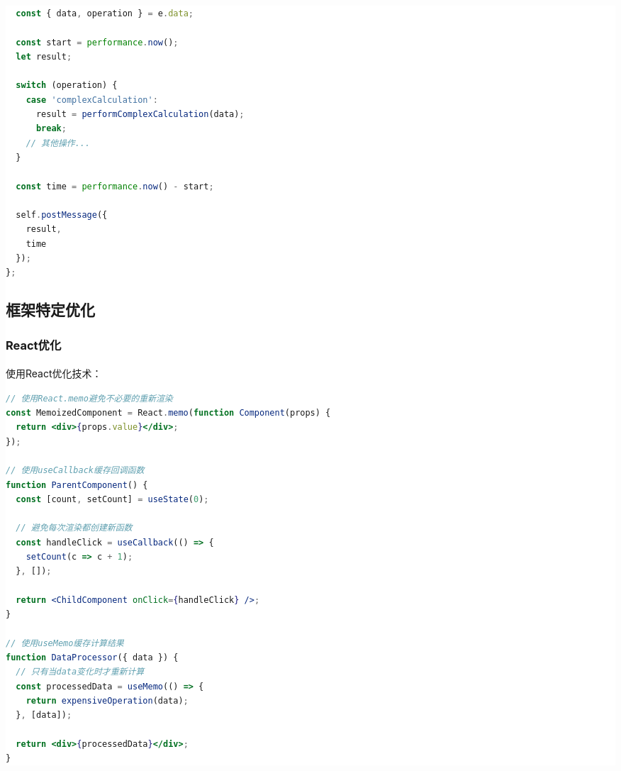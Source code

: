```js
  const { data, operation } = e.data;
  
  const start = performance.now();
  let result;
  
  switch (operation) {
    case 'complexCalculation':
      result = performComplexCalculation(data);
      break;
    // 其他操作...
  }
  
  const time = performance.now() - start;
  
  self.postMessage({
    result,
    time
  });
};
```

## 框架特定优化

### React优化

使用React优化技术：

```jsx
// 使用React.memo避免不必要的重新渲染
const MemoizedComponent = React.memo(function Component(props) {
  return <div>{props.value}</div>;
});

// 使用useCallback缓存回调函数
function ParentComponent() {
  const [count, setCount] = useState(0);
  
  // 避免每次渲染都创建新函数
  const handleClick = useCallback(() => {
    setCount(c => c + 1);
  }, []);
  
  return <ChildComponent onClick={handleClick} />;
}

// 使用useMemo缓存计算结果
function DataProcessor({ data }) {
  // 只有当data变化时才重新计算
  const processedData = useMemo(() => {
    return expensiveOperation(data);
  }, [data]);
  
  return <div>{processedData}</div>;
}
```
